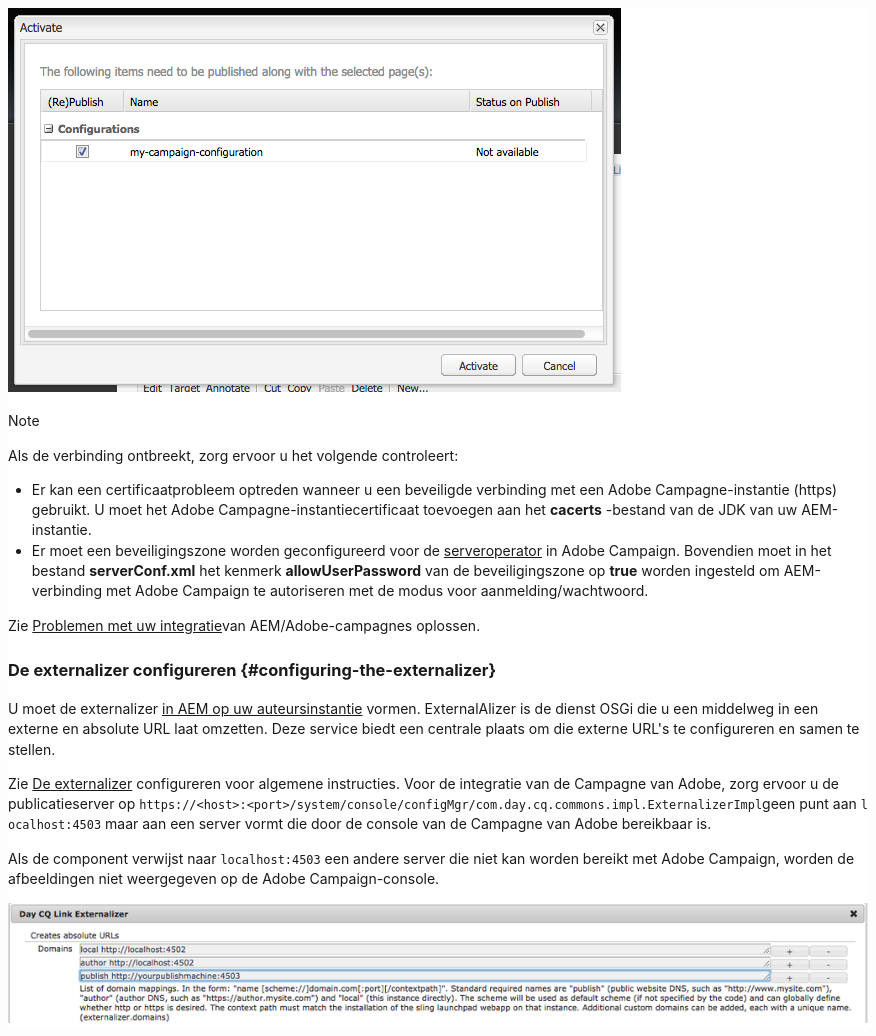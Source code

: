    ![chlimage_1-142](assets/chlimage_1-142a.png)

>[!NOTE]
Als de verbinding ontbreekt, zorg ervoor u het volgende controleert:
* Er kan een certificaatprobleem optreden wanneer u een beveiligde verbinding met een Adobe Campagne-instantie (https) gebruikt. U moet het Adobe Campagne-instantiecertificaat toevoegen aan het **cacerts** -bestand van de JDK van uw AEM-instantie.
* Er moet een beveiligingszone worden geconfigureerd voor de [serveroperator](#connecting-aem-to-adobe-campaign) in Adobe Campaign. Bovendien moet in het bestand **serverConf.xml** het kenmerk **allowUserPassword** van de beveiligingszone op **true** worden ingesteld om AEM-verbinding met Adobe Campaign te autoriseren met de modus voor aanmelding/wachtwoord.

Zie [Problemen met uw integratie](/help/sites-administering/troubleshooting-campaignintegration.md)van AEM/Adobe-campagnes oplossen.

### De externalizer configureren {#configuring-the-externalizer}

U moet de externalizer [in AEM op uw auteursinstantie](/help/sites-developing/externalizer.md) vormen. ExternalAlizer is de dienst OSGi die u een middelweg in een externe en absolute URL laat omzetten. Deze service biedt een centrale plaats om die externe URL&#39;s te configureren en samen te stellen.

Zie [De externalizer](/help/sites-developing/externalizer.md) configureren voor algemene instructies. Voor de integratie van de Campagne van Adobe, zorg ervoor u de publicatieserver op `https://<host>:<port>/system/console/configMgr/com.day.cq.commons.impl.ExternalizerImpl`geen punt aan `localhost:4503` maar aan een server vormt die door de console van de Campagne van Adobe bereikbaar is.

Als de component verwijst naar `localhost:4503` een andere server die niet kan worden bereikt met Adobe Campaign, worden de afbeeldingen niet weergegeven op de Adobe Campaign-console.

![chlimage_1-143](assets/chlimage_1-143a.png)
